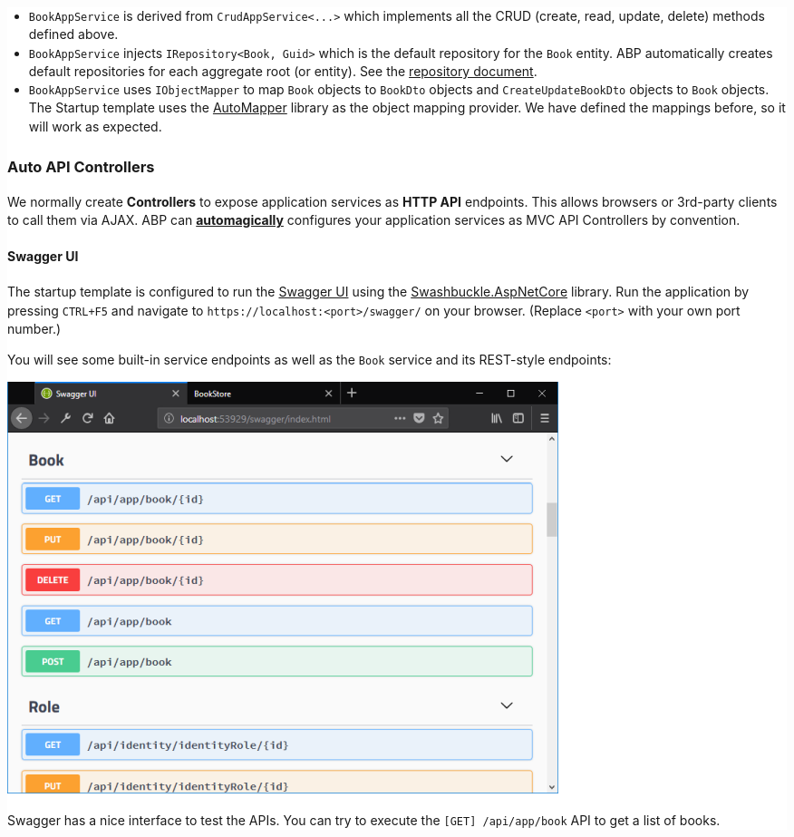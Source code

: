 * `BookAppService` is derived from `CrudAppService<...>` which implements all the CRUD (create, read, update, delete) methods defined above.
* `BookAppService` injects `IRepository<Book, Guid>` which is the default repository for the `Book` entity. ABP automatically creates default repositories for each aggregate root (or entity). See the [repository document](https://docs.abp.io/en/abp/latest/Repositories).
* `BookAppService` uses `IObjectMapper` to map `Book` objects to `BookDto` objects and `CreateUpdateBookDto` objects to `Book` objects. The Startup template uses the [AutoMapper](http://automapper.org/) library as the object mapping provider. We have defined the mappings before, so it will work as expected.

### Auto API Controllers

We normally create **Controllers** to expose application services as **HTTP API** endpoints. This allows browsers or 3rd-party clients to call them via AJAX. ABP can [**automagically**](https://docs.abp.io/en/abp/latest/API/Auto-API-Controllers) configures your application services as MVC API Controllers by convention.

#### Swagger UI

The startup template is configured to run the [Swagger UI](https://swagger.io/tools/swagger-ui/) using the [Swashbuckle.AspNetCore](https://github.com/domaindrivendev/Swashbuckle.AspNetCore) library. Run the application by pressing `CTRL+F5` and navigate to `https://localhost:<port>/swagger/` on your browser. (Replace `<port>` with your own port number.)

You will see some built-in service endpoints as well as the `Book` service and its REST-style endpoints:

![bookstore-swagger](./images/bookstore-swagger.png)

Swagger has a nice interface to test the APIs. You can try to execute the `[GET] /api/app/book` API to get a list of books.
